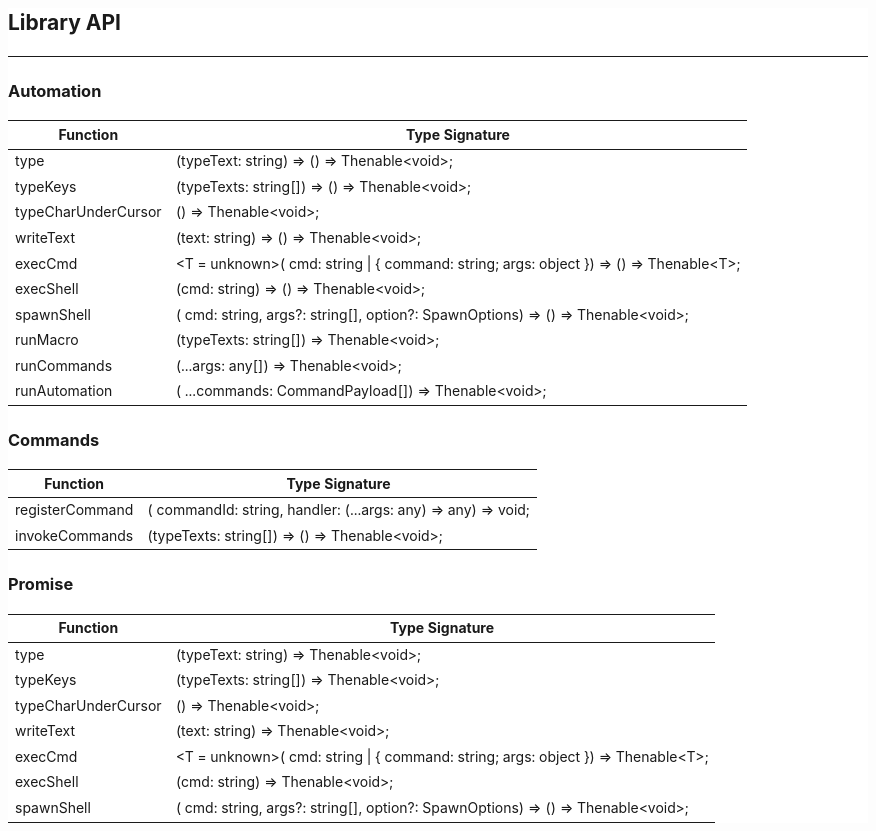 

## Library API
---

### Automation

| Function            |  Type Signature                                 |
| ------------------- | -------------------------------------------     |
| type                | (typeText: string) => () => Thenable\<void\>;     |
| typeKeys            | (typeTexts: string[]) => () => Thenable\<void\>;  |
| typeCharUnderCursor | () => Thenable\<void\>;                           |
| writeText           | (text: string) => () => Thenable\<void\>;         |
| execCmd             | \<T = unknown\>( cmd: string \| { command: string; args: object }) => () => Thenable\<T\>; |  
| execShell           | (cmd: string) => () => Thenable\<void\>;          |
| spawnShell          | ( cmd: string, args?: string[], option?: SpawnOptions) => () => Thenable\<void\>; |                        
| runMacro            | (typeTexts: string[]) => Thenable\<void\>;        |
| runCommands         | (...args: any[]) => Thenable\<void\>;             |
| runAutomation       | ( ...commands: CommandPayload[]) => Thenable\<void\>;  |

### Commands

| Function            |  Type Signature                                                |
| ------------------- | -------------------------------------------------------------  |
| registerCommand     | ( commandId: string, handler: (...args: any) => any) => void;  |
| invokeCommands      | (typeTexts: string[]) => () => Thenable\<void\>;                 |

### Promise

| Function            |  Type Signature                           |
| ------------------- | ----------------------------------------- |
| type                | (typeText: string) => Thenable\<void\>;     |
| typeKeys            | (typeTexts: string[]) => Thenable\<void\>;  |
| typeCharUnderCursor | () => Thenable\<void\>;                     |
| writeText           | (text: string) => Thenable\<void\>;         |
| execCmd             | <T = unknown>( cmd: string \| { command: string; args: object }) =>  Thenable\<T\>; |  
| execShell           | (cmd: string) => Thenable\<void\>;          |
| spawnShell          | ( cmd: string, args?: string[], option?: SpawnOptions) => () => Thenable\<void\>; |                        
